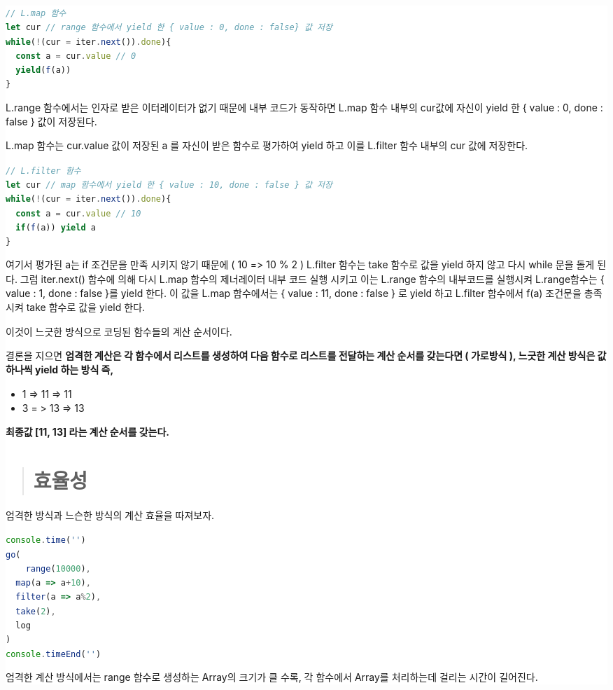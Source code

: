 ```javascript
// L.map 함수
let cur // range 함수에서 yield 한 { value : 0, done : false} 값 저장
while(!(cur = iter.next()).done){
  const a = cur.value // 0
  yield(f(a))
}
```

L.range 함수에서는 인자로 받은 이터레이터가 없기 때문에 내부 코드가 동작하면 L.map 함수 내부의 cur값에 자신이 yield 한 { value : 0, done : false } 값이 저장된다. 

L.map 함수는 cur.value 값이 저장된 a 를 자신이 받은 함수로 평가하여 yield 하고 이를 L.filter 함수 내부의 cur 값에 저장한다.

```javascript
// L.filter 함수
let cur // map 함수에서 yield 한 { value : 10, done : false } 값 저장
while(!(cur = iter.next()).done){
  const a = cur.value // 10
  if(f(a)) yield a
}
```

여기서 평가된 a는 if 조건문을 만족 시키지 않기 때문에 ( 10 => 10 % 2 ) L.filter 함수는 take 함수로 값을 yield 하지 않고 다시 while 문을 돌게 된다. 그럼 iter.next() 함수에 의해 다시 L.map 함수의 제너레이터 내부 코드 실행 시키고 이는 L.range 함수의 내부코드를 실행시켜 L.range함수는 { value : 1, done : false }를 yield 한다. 이 값을 L.map 함수에서는 { value : 11, done : false } 로 yield 하고 L.filter 함수에서 f(a) 조건문을 총족시켜 take 함수로 값을 yield 한다.

이것이 느긋한 방식으로 코딩된 함수들의 계산 순서이다.

결론을 지으면 **엄격한 계산은 각 함수에서 리스트를 생성하여 다음 함수로 리스트를 전달하는 계산 순서를 갖는다면 ( 가로방식 ), 느긋한 계산 방식은 값 하나씩 yield 하는 방식 즉,**

- 1 => 11 => 11
- 3 = > 13 => 13

**최종값 [11, 13] 라는 계산 순서를 갖는다.**



> # 효율성



엄격한 방식과 느슨한 방식의 계산 효율을 따져보자.

```javascript
console.time('')
go(
	range(10000),
  map(a => a+10),
  filter(a => a%2),
  take(2),
  log
)
console.timeEnd('')
```

엄격한 계산 방식에서는 range 함수로 생성하는 Array의 크기가 클 수록, 각 함수에서 Array를 처리하는데 걸리는 시간이 길어진다.
